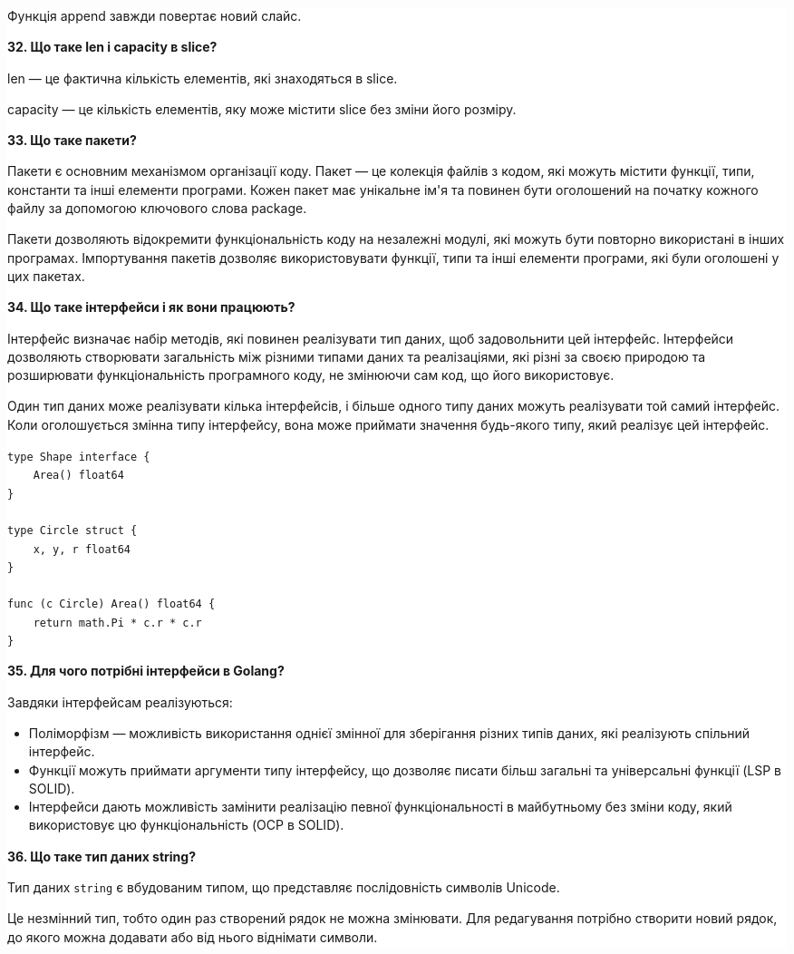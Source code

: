 Функція append завжди повертає новий слайс.

**32. Що таке len і capacity в slice?**

len — це фактична кількість елементів, які знаходяться в slice.

capacity — це кількість елементів, яку може містити slice без зміни його розміру.

**33. Що таке пакети?**

Пакети є основним механізмом організації коду. Пакет — це колекція файлів з кодом, які можуть містити функції, типи, константи та інші елементи програми. Кожен пакет має унікальне ім'я та повинен бути оголошений на початку кожного файлу за допомогою ключового слова package.

Пакети дозволяють відокремити функціональність коду на незалежні модулі, які можуть бути повторно використані в інших програмах. Імпортування пакетів дозволяє використовувати функції, типи та інші елементи програми, які були оголошені у цих пакетах.

**34. Що таке інтерфейси і як вони працюють?**

Інтерфейс визначає набір методів, які повинен реалізувати тип даних, щоб задовольнити цей інтерфейс. Інтерфейси дозволяють створювати загальність між різними типами даних та реалізаціями, які різні за своєю природою та розширювати функціональність програмного коду, не змінюючи сам код, що його використовує.

Один тип даних може реалізувати кілька інтерфейсів, і більше одного типу даних можуть реалізувати той самий інтерфейс. Коли оголошується змінна типу інтерфейсу, вона може приймати значення будь-якого типу, який реалізує цей інтерфейс.

```
type Shape interface {
    Area() float64
}

type Circle struct {
    x, y, r float64
}

func (c Circle) Area() float64 {
    return math.Pi * c.r * c.r
}
```

**35. Для чого потрібні інтерфейси в Golang?**

Завдяки інтерфейсам реалізуються:

- Поліморфізм — можливість використання однієї змінної для зберігання різних типів даних, які реалізують спільний інтерфейс.
- Функції можуть приймати аргументи типу інтерфейсу, що дозволяє писати більш загальні та універсальні функції (LSP в SOLID).
- Інтерфейси дають можливість замінити реалізацію певної функціональності в майбутньому без зміни коду, який використовує цю функціональність (OCP в SOLID).

**36. Що таке тип даних string?**

Тип даних ``string`` є вбудованим типом, що представляє послідовність символів Unicode.

Це незмінний тип, тобто один раз створений рядок не можна змінювати. Для редагування потрібно створити новий рядок, до якого можна додавати або від нього віднімати символи.
